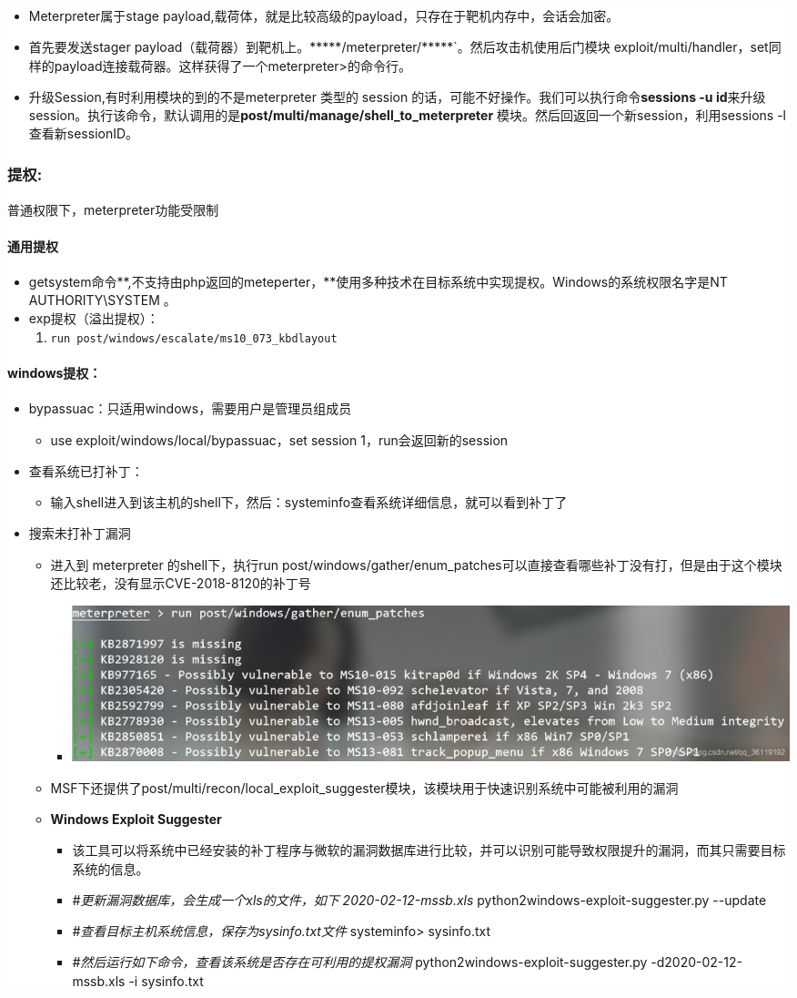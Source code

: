 - Meterpreter属于stage payload,载荷体，就是比较高级的payload，只存在于靶机内存中，会话会加密。
- 首先要发送stager payload（载荷器）到靶机上。\*\*\*\*\*/meterpreter/\*\*\*\*\*`。然后攻击机使用后门模块 exploit/multi/handler，set同样的payload连接载荷器。这样获得了一个meterpreter>的命令行。

- 升级Session,有时利用模块的到的不是meterpreter 类型的 session 的话，可能不好操作。我们可以执行命令**sessions -u id**来升级session。执行该命令，默认调用的是**post/multi/manage/shell_to_meterpreter** 模块。然后回返回一个新session，利用sessions -l查看新sessionID。

### 提权:

普通权限下，meterpreter功能受限制

#### 通用提权

-   getsystem命令**,不支持由php返回的meteperter，**使用多种技术在目标系统中实现提权。Windows的系统权限名字是NT AUTHORITY\\SYSTEM 。
-   exp提权（溢出提权）：
    1.  `run post/windows/escalate/ms10_073_kbdlayout`

#### windows提权：

- bypassuac：只适用windows，需要用户是管理员组成员

    -   use exploit/windows/local/bypassuac，set session 1，run会返回新的session

- 查看系统已打补丁：

    -   输入shell进入到该主机的shell下，然后：systeminfo查看系统详细信息，就可以看到补丁了

- 搜索未打补丁漏洞

    - 进入到 meterpreter 的shell下，执行run post/windows/gather/enum_patches可以直接查看哪些补丁没有打，但是由于这个模块还比较老，没有显示CVE-2018-8120的补丁号

        -   ![image1](metasploit.assets/image1-2.png)

    - MSF下还提供了post/multi/recon/local_exploit_suggester模块，该模块用于快速识别系统中可能被利用的漏洞

    - **Windows Exploit Suggester**

        -   该工具可以将系统中已经安装的补丁程序与微软的漏洞数据库进行比较，并可以识别可能导致权限提升的漏洞，而其只需要目标系统的信息。
        -   *#更新漏洞数据库，会生成一个xls的文件，如下 2020-02-12-mssb.xls*
            python2windows-exploit-suggester.py --update

        -   *#查看目标主机系统信息，保存为sysinfo.txt文件*
            systeminfo> sysinfo.txt

        -   *#然后运行如下命令，查看该系统是否存在可利用的提权漏洞*
            python2windows-exploit-suggester.py -d2020-02-12-mssb.xls -i sysinfo.txt
